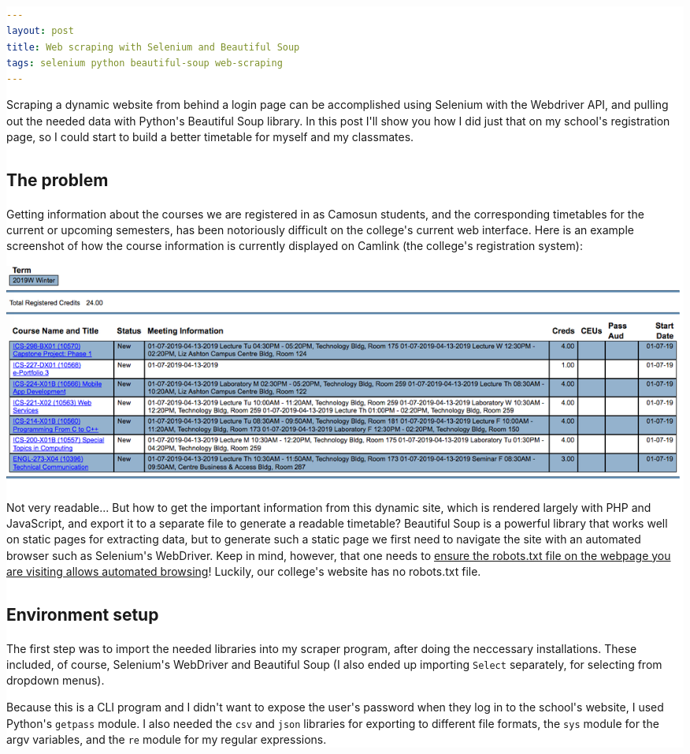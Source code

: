 ```yaml
---
layout: post
title: Web scraping with Selenium and Beautiful Soup
tags: selenium python beautiful-soup web-scraping
---
```


Scraping a dynamic website from behind a login page can be accomplished using Selenium with the Webdriver API, and pulling out the needed data with Python's Beautiful Soup library. In this post I'll show you how I did just that on my school's registration page, so I could start to build a better timetable for myself and my classmates.

## The problem

Getting information about the courses we are registered in as Camosun students, and the corresponding timetables for the current or upcoming semesters, has been notoriously difficult on the college's current web interface. Here is an example screenshot of how the course information is currently displayed on Camlink (the college's registration system):

<img src='../images/camlink-courses.png'/>

Not very readable... But how to get the important information from this dynamic site, which is rendered largely with PHP and JavaScript, and export it to a separate file to generate a readable timetable? Beautiful Soup is a powerful library that works well on static pages for extracting data, but to generate such a static page we first need to navigate the site with an automated browser such as Selenium's WebDriver. Keep in mind, however, that one needs to [ensure the robots.txt file on the webpage you are visiting allows automated browsing](http://www.robotstxt.org/robotstxt.html)! Luckily, our college's website has no robots.txt file.

## Environment setup

The first step was to import the needed libraries into my scraper program, after doing the neccessary installations. These included, of course, Selenium's WebDriver and Beautiful Soup (I also ended up importing `Select` separately, for selecting from dropdown menus).

Because this is a CLI program and I didn't want to expose the user's password when they log in to the school's website, I used Python's `getpass` module. I also needed the `csv` and `json` libraries for exporting to different file formats, the `sys` module for the argv variables, and the `re` module for my regular expressions.
